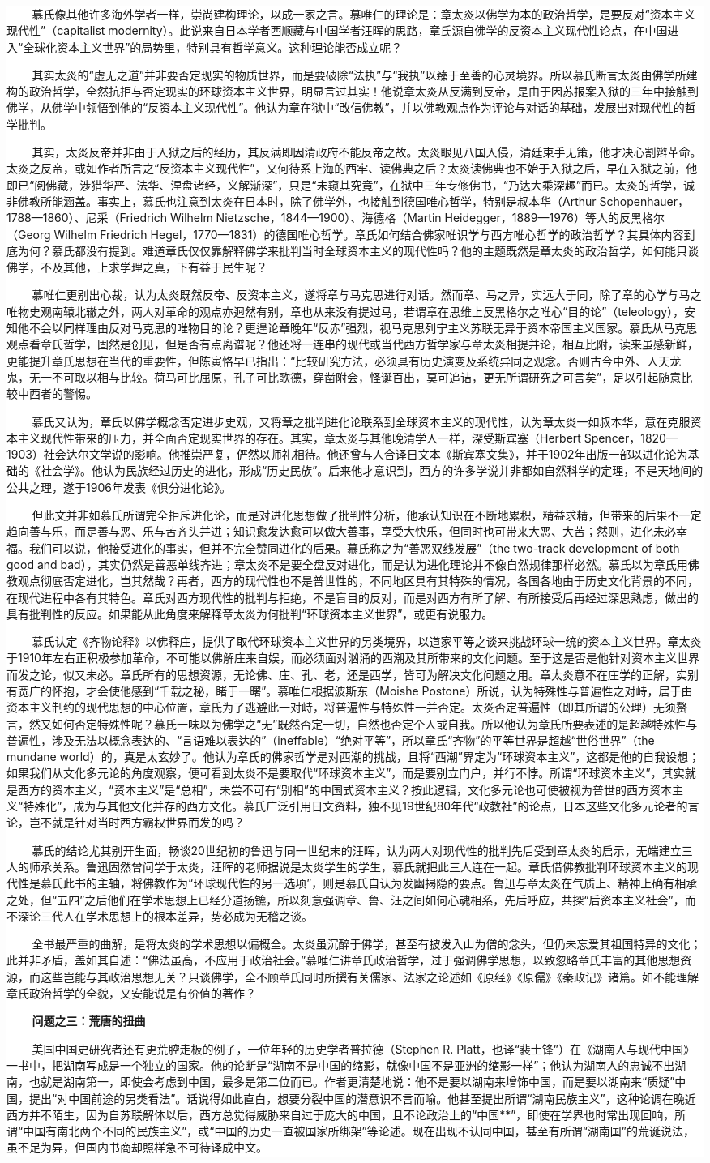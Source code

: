 
        慕氏像其他许多海外学者一样，崇尚建构理论，以成一家之言。慕唯仁的理论是：章太炎以佛学为本的政治哲学，是要反对“资本主义现代性”（capitalist modernity）。此说来自日本学者西顺藏与中国学者汪晖的思路，章氏源自佛学的反资本主义现代性论点，在中国进入“全球化资本主义世界”的局势里，特别具有哲学意义。这种理论能否成立呢？ 


        其实太炎的“虚无之道”并非要否定现实的物质世界，而是要破除“法执”与“我执”以臻于至善的心灵境界。所以慕氏断言太炎由佛学所建构的政治哲学，全然抗拒与否定现实的环球资本主义世界，明显言过其实！他说章太炎从反满到反帝，是由于因苏报案入狱的三年中接触到佛学，从佛学中领悟到他的“反资本主义现代性”。他认为章在狱中“改信佛教”，并以佛教观点作为评论与对话的基础，发展出对现代性的哲学批判。 


        其实，太炎反帝并非由于入狱之后的经历，其反满即因清政府不能反帝之故。太炎眼见八国入侵，清廷束手无策，他才决心割辫革命。太炎之反帝，或如作者所言之“反资本主义现代性”，又何待系上海的西牢、读佛典之后？太炎读佛典也不始于入狱之后，早在入狱之前，他即已“阅佛藏，涉猎华严、法华、涅盘诸经，义解渐深”，只是“未窥其究竟”，在狱中三年专修佛书，“乃达大乘深趣”而已。太炎的哲学，诚非佛教所能涵盖。事实上，慕氏也注意到太炎在日本时，除了佛学外，也接触到德国唯心哲学，特别是叔本华（Arthur Schopenhauer，1788—1860）、尼采（Friedrich Wilhelm Nietzsche，1844—1900）、海德格（Martin Heidegger，1889—1976）等人的反黑格尔（Georg Wilhelm Friedrich Hegel，1770—1831）的德国唯心哲学。章氏如何结合佛家唯识学与西方唯心哲学的政治哲学？其具体内容到底为何？慕氏都没有提到。难道章氏仅仅靠解释佛学来批判当时全球资本主义的现代性吗？他的主题既然是章太炎的政治哲学，如何能只谈佛学，不及其他，上求学理之真，下有益于民生呢？ 


        慕唯仁更别出心裁，认为太炎既然反帝、反资本主义，遂将章与马克思进行对话。然而章、马之异，实远大于同，除了章的心学与马之唯物史观南辕北辙之外，两人对革命的观点亦迥然有别，章也从来没有提过马，若谓章在思维上反黑格尔之唯心“目的论”（teleology），安知他不会以同样理由反对马克思的唯物目的论？更遑论章晚年“反赤”强烈，视马克思列宁主义苏联无异于资本帝国主义国家。慕氏从马克思观点看章氏哲学，固然是创见，但是否有点离谱呢？他还将一连串的现代或当代西方哲学家与章太炎相提并论，相互比附，读来虽感新鲜，更能提升章氏思想在当代的重要性，但陈寅恪早已指出：“比较研究方法，必须具有历史演变及系统异同之观念。否则古今中外、人天龙鬼，无一不可取以相与比较。荷马可比屈原，孔子可比歌德，穿凿附会，怪诞百出，莫可追诘，更无所谓研究之可言矣”，足以引起随意比较中西者的警惕。 


        慕氏又认为，章氏以佛学概念否定进步史观，又将章之批判进化论联系到全球资本主义的现代性，认为章太炎一如叔本华，意在克服资本主义现代性带来的压力，并全面否定现实世界的存在。其实，章太炎与其他晚清学人一样，深受斯宾塞（Herbert Spencer，1820—1903）社会达尔文学说的影响。他推崇严复，俨然以师礼相待。他还曾与人合译日文本《斯宾塞文集》，并于1902年出版一部以进化论为基础的《社会学》。他认为民族经过历史的进化，形成“历史民族”。后来他才意识到，西方的许多学说并非都如自然科学的定理，不是天地间的公共之理，遂于1906年发表《俱分进化论》。 


        但此文并非如慕氏所谓完全拒斥进化论，而是对进化思想做了批判性分析，他承认知识在不断地累积，精益求精，但带来的后果不一定趋向善与乐，而是善与恶、乐与苦齐头并进；知识愈发达愈可以做大善事，享受大快乐，但同时也可带来大恶、大苦；然则，进化未必幸福。我们可以说，他接受进化的事实，但并不完全赞同进化的后果。慕氏称之为“善恶双线发展”（the two-track development of both good and bad），其实仍然是善恶单线齐进；章太炎不是要全盘反对进化，而是认为进化理论并不像自然规律那样必然。慕氏以为章氏用佛教观点彻底否定进化，岂其然哉？再者，西方的现代性也不是普世性的，不同地区具有其特殊的情况，各国各地由于历史文化背景的不同，在现代进程中各有其特色。章氏对西方现代性的批判与拒绝，不是盲目的反对，而是对西方有所了解、有所接受后再经过深思熟虑，做出的具有批判性的反应。如果能从此角度来解释章太炎为何批判“环球资本主义世界”，或更有说服力。 


        慕氏认定《齐物论释》以佛释庄，提供了取代环球资本主义世界的另类境界，以道家平等之谈来挑战环球一统的资本主义世界。章太炎于1910年左右正积极参加革命，不可能以佛解庄来自娱，而必须面对汹涌的西潮及其所带来的文化问题。至于这是否是他针对资本主义世界而发之论，似又未必。章氏所有的思想资源，无论佛、庄、孔、老，还是西学，皆可为解决文化问题之用。章太炎意不在庄学的正解，实别有宽广的怀抱，才会使他感到“千载之秘，睹于一曙”。慕唯仁根据波斯东（Moishe Postone）所说，认为特殊性与普遍性之对峙，居于由资本主义制约的现代思想的中心位置，章氏为了逃避此一对峙，将普遍性与特殊性一并否定。太炎否定普遍性（即其所谓的公理）无须赘言，然又如何否定特殊性呢？慕氏一味以为佛学之“无”既然否定一切，自然也否定个人或自我。所以他认为章氏所要表述的是超越特殊性与普遍性，涉及无法以概念表达的、“言语难以表达的”（ineffable）“绝对平等”，所以章氏“齐物”的平等世界是超越“世俗世界”（the mundane world）的，真是太玄妙了。他认为章氏的佛家哲学是对西潮的挑战，且将“西潮”界定为“环球资本主义”，这都是他的自我设想；如果我们从文化多元论的角度观察，便可看到太炎不是要取代“环球资本主义”，而是要别立门户，并行不悖。所谓“环球资本主义”，其实就是西方的资本主义，“资本主义”是“总相”，未尝不可有“别相”的中国式资本主义？按此逻辑，文化多元论也可使被视为普世的西方资本主义“特殊化”，成为与其他文化并存的西方文化。慕氏广泛引用日文资料，独不见19世纪80年代“政教社”的论点，日本这些文化多元论者的言论，岂不就是针对当时西方霸权世界而发的吗？ 


        慕氏的结论尤其别开生面，畅谈20世纪初的鲁迅与同一世纪末的汪晖，认为两人对现代性的批判先后受到章太炎的启示，无端建立三人的师承关系。鲁迅固然曾问学于太炎，汪晖的老师据说是太炎学生的学生，慕氏就把此三人连在一起。章氏借佛教批判环球资本主义的现代性是慕氏此书的主轴，将佛教作为“环球现代性的另一选项”，则是慕氏自认为发幽揭隐的要点。鲁迅与章太炎在气质上、精神上确有相承之处，但“五四”之后他们在学术思想上已经分道扬镳，所以刻意强调章、鲁、汪之间如何心魂相系，先后呼应，共探“后资本主义社会”，而不深论三代人在学术思想上的根本差异，势必成为无稽之谈。 


        全书最严重的曲解，是将太炎的学术思想以偏概全。太炎虽沉醉于佛学，甚至有披发入山为僧的念头，但仍未忘爱其祖国特异的文化；此并非矛盾，盖如其自述：“佛法虽高，不应用于政治社会。”慕唯仁讲章氏政治哲学，过于强调佛学思想，以致忽略章氏丰富的其他思想资源，而这些岂能与其政治思想无关？只谈佛学，全不顾章氏同时所撰有关儒家、法家之论述如《原经》《原儒》《秦政记》诸篇。如不能理解章氏政治哲学的全貌，又安能说是有价值的著作？ 


        <strong>问题之三：荒唐的扭曲</strong>


        美国中国史研究者还有更荒腔走板的例子，一位年轻的历史学者普拉德（Stephen R. Platt，也译“裴士锋”）在《湖南人与现代中国》一书中，把湖南写成是一个独立的国家。他的论断是“湖南不是中国的缩影，就像中国不是亚洲的缩影一样”；他认为湖南人的忠诚不出湖南，也就是湖南第一，即使会考虑到中国，最多是第二位而已。作者更清楚地说：他不是要以湖南来增饰中国，而是要以湖南来“质疑”中国，提出“对中国前途的另类看法”。话说得如此直白，想要分裂中国的潜意识不言而喻。他甚至提出所谓“湖南民族主义”，这种论调在晚近西方并不陌生，因为自苏联解体以后，西方总觉得威胁来自过于庞大的中国，且不论政治上的“中国**”，即使在学界也时常出现回响，所谓“中国有南北两个不同的民族主义”，或“中国的历史一直被国家所绑架”等论述。现在出现不认同中国，甚至有所谓“湖南国”的荒诞说法，虽不足为异，但国内书商却照样急不可待译成中文。
